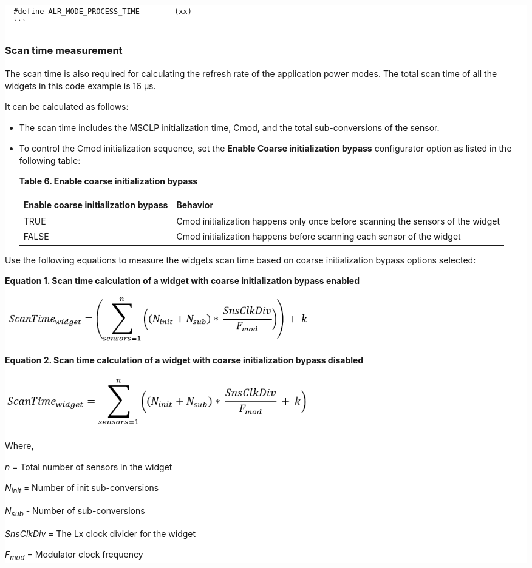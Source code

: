       #define ALR_MODE_PROCESS_TIME        (xx)
      ```


### Scan time measurement

The scan time is also required for calculating the refresh rate of the application power modes. The total scan time of all the widgets in this code example is 16 µs.

It can be calculated as follows:

   - The scan time includes the MSCLP initialization time, Cmod, and the total sub-conversions of the sensor. 

   - To control the Cmod initialization sequence, set the **Enable Coarse initialization bypass** configurator option as listed in the following table:

     **Table 6. Enable coarse initialization bypass**

     Enable coarse initialization bypass | Behavior
     :-------------|:---------
     TRUE | Cmod initialization happens only once before scanning the sensors of the widget
     FALSE | Cmod initialization happens before scanning each sensor of the widget

Use the following equations to measure the widgets scan time based on coarse initialization bypass options selected: 

**Equation 1. Scan time calculation of a widget with coarse initialization bypass enabled**

<img src="images/scan_time_equation_bypass_enabled.png" width=500/>

**Equation 2. Scan time calculation of a widget with coarse initialization bypass disabled**

<img src="images/scan_time_equation_bypass_disabled.png" width=500/>


Where,

$n$ = Total number of sensors in the widget

$N_{init}$ = Number of init sub-conversions

$N_{sub}$ - Number of sub-conversions

$SnsClkDiv$ = The Lx clock divider for the widget

$F_{mod}$ = Modulator clock frequency
